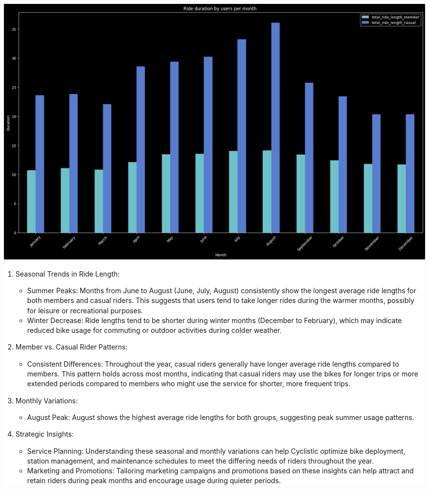 
    
![png](img/output_76_0.png)
    


1. Seasonal Trends in Ride Length:

    - Summer Peaks: Months from June to August (June, July, August) consistently show the longest average ride lengths for both members and casual riders. This suggests that users tend to take longer rides during the warmer months, possibly for leisure or recreational purposes.
    - Winter Decrease: Ride lengths tend to be shorter during winter months (December to February), which may indicate reduced bike usage for commuting or outdoor activities during colder weather.

2. Member vs. Casual Rider Patterns:

    - Consistent Differences: Throughout the year, casual riders generally have longer average ride lengths compared to members. This pattern holds across most months, indicating that casual riders may use the bikes for longer trips or more extended periods compared to members who might use the service for shorter, more frequent trips.

3. Monthly Variations:

    - August Peak: August shows the highest average ride lengths for both groups, suggesting peak summer usage patterns.

4. Strategic Insights:

    - Service Planning: Understanding these seasonal and monthly variations can help Cyclistic optimize bike deployment, station management, and maintenance schedules to meet the differing needs of riders throughout the year.
    - Marketing and Promotions: Tailoring marketing campaigns and promotions based on these insights can help attract and retain riders during peak months and encourage usage during quieter periods.
